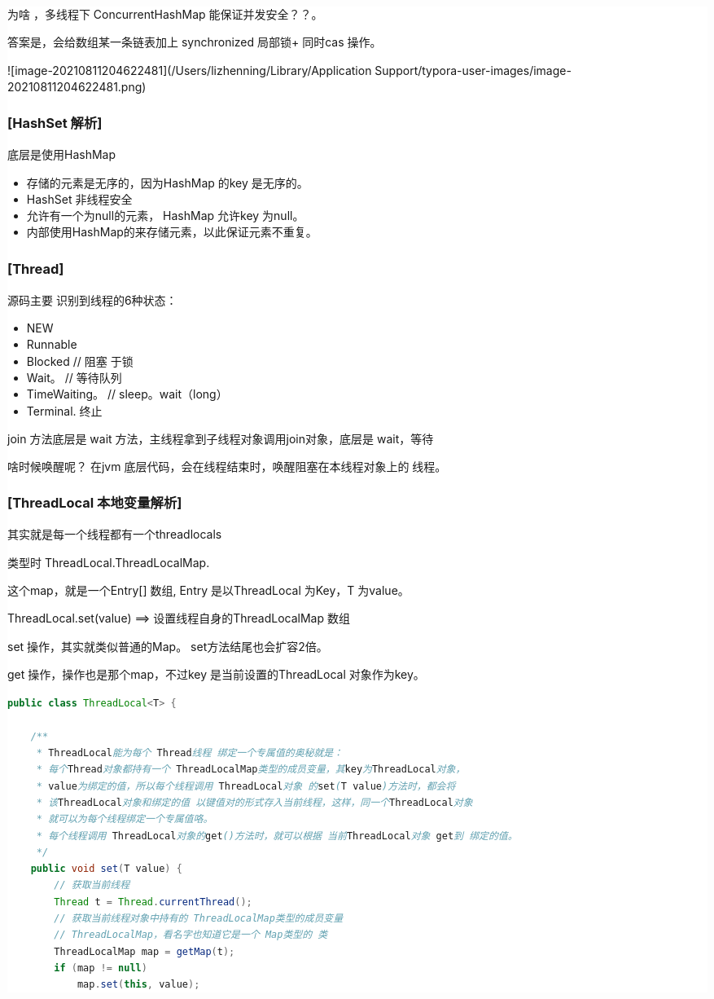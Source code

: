 为啥 ，多线程下 ConcurrentHashMap 能保证并发安全？？。

答案是，会给数组某一条链表加上 synchronized 局部锁+ 同时cas 操作。

![image-20210811204622481](/Users/lizhenning/Library/Application Support/typora-user-images/image-20210811204622481.png)



### [HashSet 解析]

底层是使用HashMap

- 存储的元素是无序的，因为HashMap 的key 是无序的。
- HashSet 非线程安全
- 允许有一个为null的元素， HashMap 允许key 为null。
- 内部使用HashMap的来存储元素，以此保证元素不重复。



### [Thread]

源码主要 识别到线程的6种状态：

- NEW
- Runnable
- Blocked    // 阻塞 于锁
- Wait。     // 等待队列
- TimeWaiting。 // sleep。wait（long）
- Terminal.   终止



join 方法底层是 wait 方法，主线程拿到子线程对象调用join对象，底层是 wait，等待

啥时候唤醒呢？ 在jvm 底层代码，会在线程结束时，唤醒阻塞在本线程对象上的 线程。



### [ThreadLocal 本地变量解析]

其实就是每一个线程都有一个threadlocals

类型时 ThreadLocal.ThreadLocalMap.

这个map，就是一个Entry[] 数组,  Entry 是以ThreadLocal 为Key，T 为value。



ThreadLocal.set(value) ==> 设置线程自身的ThreadLocalMap 数组

set 操作，其实就类似普通的Map。  set方法结尾也会扩容2倍。

get 操作，操作也是那个map，不过key 是当前设置的ThreadLocal 对象作为key。



```java
public class ThreadLocal<T> {

    /**
     * ThreadLocal能为每个 Thread线程 绑定一个专属值的奥秘就是：
     * 每个Thread对象都持有一个 ThreadLocalMap类型的成员变量，其key为ThreadLocal对象，
     * value为绑定的值，所以每个线程调用 ThreadLocal对象 的set(T value)方法时，都会将
     * 该ThreadLocal对象和绑定的值 以键值对的形式存入当前线程，这样，同一个ThreadLocal对象
     * 就可以为每个线程绑定一个专属值咯。
     * 每个线程调用 ThreadLocal对象的get()方法时，就可以根据 当前ThreadLocal对象 get到 绑定的值。
     */
    public void set(T value) {
    	// 获取当前线程
        Thread t = Thread.currentThread();
        // 获取当前线程对象中持有的 ThreadLocalMap类型的成员变量
        // ThreadLocalMap，看名字也知道它是一个 Map类型的 类
        ThreadLocalMap map = getMap(t);
        if (map != null)
            map.set(this, value);
```